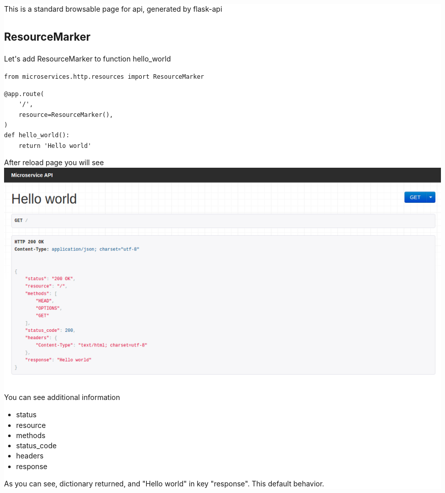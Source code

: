 This is a standard browsable page for api, generated by flask-api

## ResourceMarker

Let's add ResourceMarker to function hello_world
```
from microservices.http.resources import ResourceMarker
```

```
@app.route(
    '/',
    resource=ResourceMarker(),
)
def hello_world():
    return 'Hello world'
```

After reload page you will see
![http_2](http/2.png)

You can see additional information

* status
* resource
* methods
* status_code
* headers
* response

As you can see, dictionary returned, and "Hello world" in key "response".
This default behavior.
